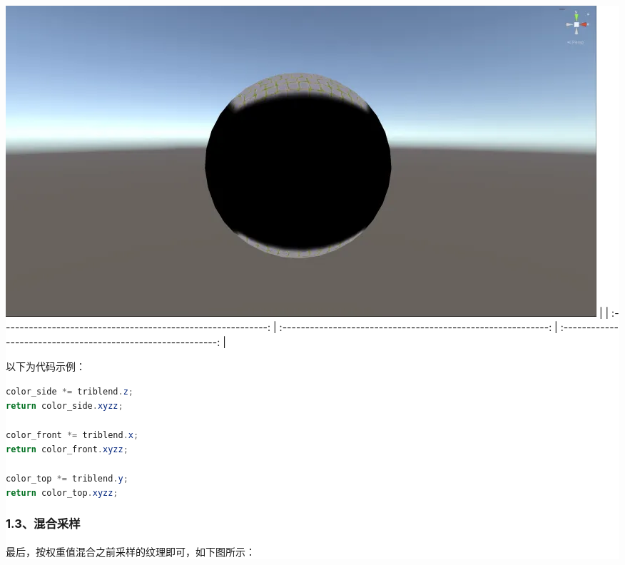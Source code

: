 ![image.png](02、技术实现（完）.assets/1687853585394-8c8679ad-7600-4036-99ad-e7e59e24da9f.webp) |
| :----------------------------------------------------------: | :----------------------------------------------------------: | :----------------------------------------------------------: |

以下为代码示例：

```glsl
color_side *= triblend.z;
return color_side.xyzz;

color_front *= triblend.x;
return color_front.xyzz;

color_top *= triblend.y;
return color_top.xyzz;
```

### 1.3、混合采样

最后，按权重值混合之前采样的纹理即可，如下图所示：
